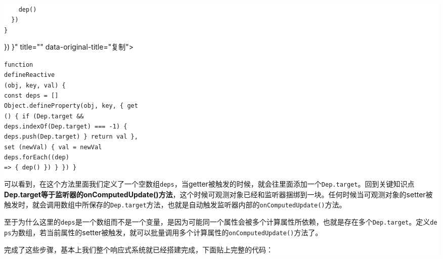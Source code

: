         dep()
      })
    }
  })
}" title="" data-original-title="复制"></span>
      <span type="button" class="saveToNote code-tool" data-toggle="tooltip" data-placement="top" title="" data-original-title="放进笔记"></span>
      </div>
      </div><pre class="javascript hljs"><code class="javascript"><span class="hljs-function"><span class="hljs-keyword">function</span> <span class="hljs-title">defineReactive</span> (<span class="hljs-params">obj, key, val</span>) </span>{
  <span class="hljs-keyword">const</span> deps = []
  <span class="hljs-built_in">Object</span>.defineProperty(obj, key, {
    get () {
      <span class="hljs-keyword">if</span> (Dep.target &amp;&amp; deps.indexOf(Dep.target) === <span class="hljs-number">-1</span>) {
        deps.push(Dep.target)
      }
      <span class="hljs-keyword">return</span> val
    },
    set (newVal) {
      val = newVal
      deps.forEach(<span class="hljs-function">(<span class="hljs-params">dep</span>) =&gt;</span> {
        dep()
      })
    }
  })
}</code></pre>
<p>可以看到，在这个方法里面我们定义了一个空数组<code>deps</code>，当getter被触发的时候，就会往里面添加一个<code>Dep.target</code>。回到关键知识点<strong>Dep.target等于监听器的onComputedUpdate()方法</strong>，这个时候可观测对象已经和监听器捆绑到一块。任何时候当可观测对象的setter被触发时，就会调用数组中所保存的<code>Dep.target</code>方法，也就是自动触发监听器内部的<code>onComputedUpdate()</code>方法。</p>
<p>至于为什么这里的<code>deps</code>是一个数组而不是一个变量，是因为可能同一个属性会被多个计算属性所依赖，也就是存在多个<code>Dep.target</code>。定义<code>deps</code>为数组，若当前属性的setter被触发，就可以批量调用多个计算属性的<code>onComputedUpdate()</code>方法了。</p>
<p>完成了这些步骤，基本上我们整个响应式系统就已经搭建完成，下面贴上完整的代码：</p>
<div class="widget-codetool" style="display:none;">
      <div class="widget-codetool--inner">
      <span class="selectCode code-tool" data-toggle="tooltip" data-placement="top" title="" data-original-title="全选"></span>
      <span type="button" class="copyCode code-tool" data-toggle="tooltip" data-placement="top" data-clipboard-text="/**
 * 定义一个“依赖收集器”
 */
const Dep = {
  target: null
}

/**
 * 使一个对象转化成可观测对象
 * @param { Object } obj 对象
 * @param { String } key 对象的key
 * @param { Any } val 对象的某个key的值
 */
function defineReactive (obj, key, val) {
  const deps = []
  Object.defineProperty(obj, key, {
    get () {
      console.log(`我的${key}属性被读取了！`)
      if (Dep.target &amp;&amp; deps.indexOf(Dep.target) === -1) {
        deps.push(Dep.target)
      }
      return val
    },
    set (newVal) {
      console.log(`我的${key}属性被修改了！`)